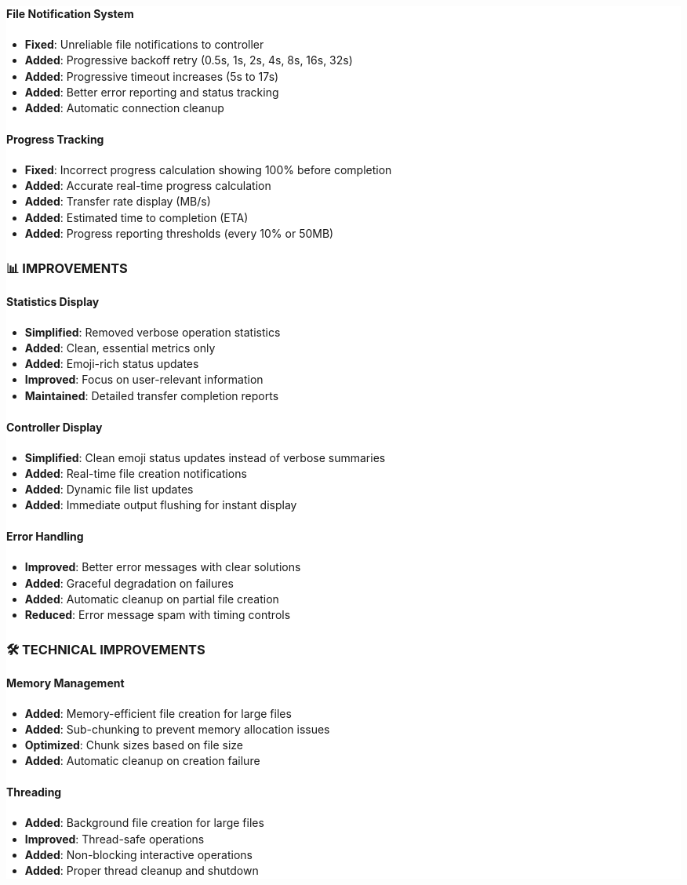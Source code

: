 #### **File Notification System**

- **Fixed**: Unreliable file notifications to controller
- **Added**: Progressive backoff retry (0.5s, 1s, 2s, 4s, 8s, 16s, 32s)
- **Added**: Progressive timeout increases (5s to 17s)
- **Added**: Better error reporting and status tracking
- **Added**: Automatic connection cleanup

#### **Progress Tracking**

- **Fixed**: Incorrect progress calculation showing 100% before completion
- **Added**: Accurate real-time progress calculation
- **Added**: Transfer rate display (MB/s)
- **Added**: Estimated time to completion (ETA)
- **Added**: Progress reporting thresholds (every 10% or 50MB)

### 📊 **IMPROVEMENTS**

#### **Statistics Display**

- **Simplified**: Removed verbose operation statistics
- **Added**: Clean, essential metrics only
- **Added**: Emoji-rich status updates
- **Improved**: Focus on user-relevant information
- **Maintained**: Detailed transfer completion reports

#### **Controller Display**

- **Simplified**: Clean emoji status updates instead of verbose summaries
- **Added**: Real-time file creation notifications
- **Added**: Dynamic file list updates
- **Added**: Immediate output flushing for instant display

#### **Error Handling**

- **Improved**: Better error messages with clear solutions
- **Added**: Graceful degradation on failures
- **Added**: Automatic cleanup on partial file creation
- **Reduced**: Error message spam with timing controls

### 🛠️ **TECHNICAL IMPROVEMENTS**

#### **Memory Management**

- **Added**: Memory-efficient file creation for large files
- **Added**: Sub-chunking to prevent memory allocation issues
- **Optimized**: Chunk sizes based on file size
- **Added**: Automatic cleanup on creation failure

#### **Threading**

- **Added**: Background file creation for large files
- **Improved**: Thread-safe operations
- **Added**: Non-blocking interactive operations
- **Added**: Proper thread cleanup and shutdown
